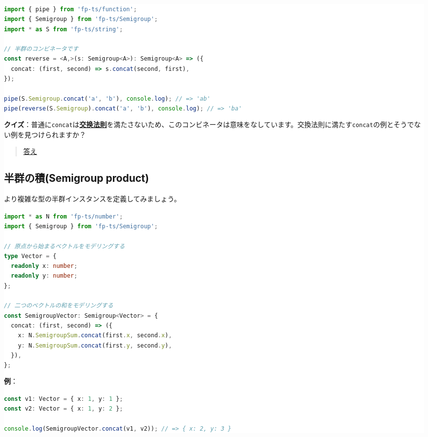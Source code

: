 ```ts
import { pipe } from 'fp-ts/function';
import { Semigroup } from 'fp-ts/Semigroup';
import * as S from 'fp-ts/string';

// 半群のコンビネータです
const reverse = <A,>(s: Semigroup<A>): Semigroup<A> => ({
  concat: (first, second) => s.concat(second, first),
});

pipe(S.Semigroup.concat('a', 'b'), console.log); // => 'ab'
pipe(reverse(S.Semigroup).concat('a', 'b'), console.log); // => 'ba'
```

**クイズ**：普通に`concat`は[**交换法則**](https://en.wikipedia.org/wiki/Commutative_property)を満たさないため、このコンビネータは意味をなしています。交換法則に満たす`concat`の例とそうでない例を見つけられますか？

> [答え](../quiz-answers/semigroup-commutative.md)

## 半群の積(Semigroup product)

より複雑な型の半群インスタンスを定義してみましょう。

```ts
import * as N from 'fp-ts/number';
import { Semigroup } from 'fp-ts/Semigroup';

// 原点から始まるベクトルをモデリングする
type Vector = {
  readonly x: number;
  readonly y: number;
};

// 二つのベクトルの和をモデリングする
const SemigroupVector: Semigroup<Vector> = {
  concat: (first, second) => ({
    x: N.SemigroupSum.concat(first.x, second.x),
    y: N.SemigroupSum.concat(first.y, second.y),
  }),
};
```

**例**：

```ts
const v1: Vector = { x: 1, y: 1 };
const v2: Vector = { x: 1, y: 2 };

console.log(SemigroupVector.concat(v1, v2)); // => { x: 2, y: 3 }
```

